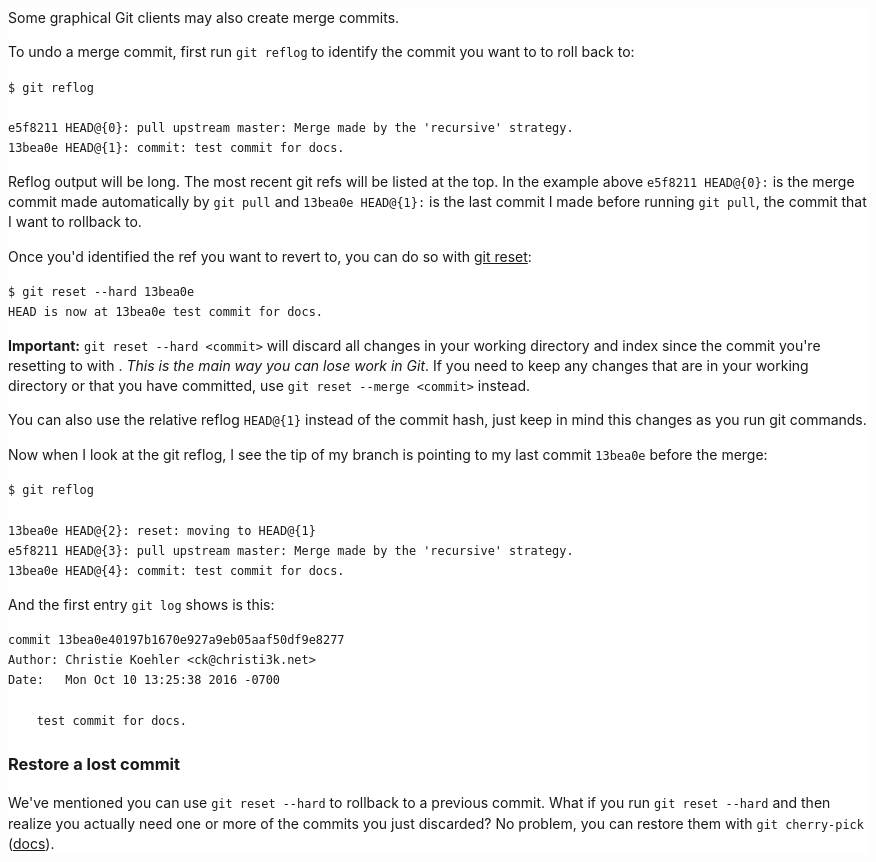 Some graphical Git clients may also create merge commits.

To undo a merge commit, first run `git reflog` to identify the commit you want
to to roll back to:

```
$ git reflog

e5f8211 HEAD@{0}: pull upstream master: Merge made by the 'recursive' strategy.
13bea0e HEAD@{1}: commit: test commit for docs.
```

Reflog output will be long. The most recent git refs will be listed at the top.
In the example above `e5f8211 HEAD@{0}:` is the merge commit made automatically
by `git pull` and `13bea0e HEAD@{1}:` is the last commit I made before running
`git pull`, the commit that I want to rollback to.

Once you'd identified the ref you want to revert to, you can do so with [git
reset][gitbook-reset]:

```
$ git reset --hard 13bea0e
HEAD is now at 13bea0e test commit for docs.
```

**Important:** `git reset --hard <commit>` will discard all changes in your
working directory and index since the commit you're resetting to with
*<commit>*. *This is the main way you can lose work in Git*. If you need to
keep any changes that are in your working directory or that you have committed,
use `git reset --merge <commit>` instead.

You can also use the relative reflog `HEAD@{1}` instead of the commit hash,
just keep in mind this changes as you run git commands.

Now when I look at the git reflog, I see the tip of my branch is pointing to my
last commit `13bea0e` before the merge:

```
$ git reflog

13bea0e HEAD@{2}: reset: moving to HEAD@{1}
e5f8211 HEAD@{3}: pull upstream master: Merge made by the 'recursive' strategy.
13bea0e HEAD@{4}: commit: test commit for docs.
```

And the first entry `git log` shows is this:

```
commit 13bea0e40197b1670e927a9eb05aaf50df9e8277
Author: Christie Koehler <ck@christi3k.net>
Date:   Mon Oct 10 13:25:38 2016 -0700

    test commit for docs.
```

### Restore a lost commit

We've mentioned you can use `git reset --hard` to rollback to a previous
commit. What if you run `git reset --hard` and then realize you actually need
one or more of the commits you just discarded? No problem, you can restore them
with `git cherry-pick` ([docs][gitbook-git-cherry-pick]).


[gitbook-rebase]: https://git-scm.com/book/en/v2/Git-Branching-Rebasing
[gitbook-git-rebase]: https://git-scm.com/docs/git-rebase
[gitbook-git-branch]: https://git-scm.com/docs/git-branch
[gitbook-git-status]: https://git-scm.com/docs/git-status
[gitbook-guis]: https://git-scm.com/downloads/guis
[gitbook-fetch]: https://git-scm.com/docs/git-fetch
[gitbook-git-pull]: https://git-scm.com/docs/git-pull
[gitbook-basics-undoing]: https://git-scm.com/book/en/v2/Git-Basics-Undoing-Things
[gitbook-install]: https://git-scm.com/book/en/v2/Getting-Started-Installing-Git
[gitbook-setup]: https://git-scm.com/book/en/v2/Getting-Started-First-Time-Git-Setup
[gitbook-other-envs-bash]: https://git-scm.com/book/en/v2/Git-in-Other-Environments-Git-in-Bash
[gitbook-other-envs-zsh]: https://git-scm.com/book/en/v2/Git-in-Other-Environments-Git-in-Zsh
[gitbook-aliases]: https://git-scm.com/book/en/v2/Git-Basics-Git-Aliases
[gitbook-add]: https://git-scm.com/docs/git-add
[gitbook-reset]: https://git-scm.com/docs/git-reset
[gitbook-rm]: https://git-scm.com/docs/git-rm
[gitbook-three-states]: https://git-scm.com/book/en/v2/Getting-Started-Git-Basics#The-Three-States
[gitbook-basic-merge-conflicts]: https://git-scm.com/book/en/v2/Git-Branching-Basic-Branching-and-Merging#Basic-Merge-Conflicts
[gitbook-advanced-merging]: https://git-scm.com/book/en/v2/Git-Tools-Advanced-Merging#_advanced_merging
[gitbook-basics]: https://git-scm.com/book/en/v2/Getting-Started-Git-Basics
[gitbook-git-cherry-pick]: https://git-scm.com/docs/git-cherry-pick
[gitbook-config]: https://git-scm.com/book/en/v2/Customizing-Git-Git-Configuration
[github-rebase-pr]: https://github.com/edx/edx-platform/wiki/How-to-Rebase-a-Pull-Request
[github-zulip-zulip]: https://github.com/zulip/zulip/
[github-zulip]: https://github.com/zulip/
[github-join]: https://github.com/join
[github-help-fork]: https://help.github.com/articles/fork-a-repo/
[github-help-conf-remote]: https://help.github.com/articles/configuring-a-remote-for-a-fork/
[github-help-sync-fork]: https://help.github.com/articles/syncing-a-fork/
[github-help-push]: https://help.github.com/articles/pushing-to-a-remote/
[github-help-rebase]: https://help.github.com/articles/using-git-rebase/
[github-help-amend]: https://help.github.com/articles/changing-a-commit-message/
[github-help-about-pr]: https://help.github.com/articles/about-pull-requests/
[github-help-create-pr]: https://help.github.com/articles/creating-a-pull-request/
[github-help-create-pr-fork]: https://help.github.com/articles/creating-a-pull-request-from-a-fork/
[github-help-co-pr-locally]: https://help.github.com/articles/checking-out-pull-requests-locally/
[github-help-add-ssh-key]: https://help.github.com/articles/adding-a-new-ssh-key-to-your-github-account/
[github-help-resolve-merge-conflict]: https://help.github.com/articles/resolving-a-merge-conflict-from-the-command-line/
[github-help-closing-issues]: https://help.github.com/articles/closing-issues-via-commit-messages/
[zulip-rtd-version-control]: version-control.html
[zulip-rtd-commit-messages]: version-control.html#commit-messages
[zulip-rtd-commit-discipline]: version-control.html#commit-discipline
[zulip-rtd-lint-tools]: code-style.html#lint-tools
[zulip-rtd-testing]: testing.html
[zulip-rtd-mypy]: mypy.html
[zulip-rtd-code-style]: code-style.html
[zulip-rtd-travis-ci]: travis-ci.html
[zulip-rtd-dev-overview]: dev-overview.html
[zulip-rtd-dev-first-time]: dev-env-first-time-contributors.html
[gitgui-tower]: https://www.git-tower.com/
[gitgui-fork]: https://git-fork.com/
[gitgui-gitxdev]: https://rowanj.github.io/gitx/
[gitgui-ghdesktop]: https://desktop.github.com/
[gitgui-sourcetree]: https://www.sourcetreeapp.com/
[gitgui-gitcola]: http://git-cola.github.io/
[gitgui-gitg]: https://wiki.gnome.org/Apps/Gitg
[gitgui-rabbit]: http://rabbitvcs.org/
[gitgui-giggle]: https://wiki.gnome.org/Apps/giggle
[gitgui-gitextensions]: https://gitextensions.github.io/
[gitgui-gitk]: https://git-scm.com/docs/gitk
[travis-ci]: https://travis-ci.org/
[travis-ci-profile]: https://travis-ci.org/profile
[self-setup]: git-guide.html#setup-git
[self-how-git-is-different]: git-guide.html#how-git-is-different
[self-git-terms]: git-guide.html#important-git-terms
[self-get-zulip-code]: git-guide.html#get-zulip-code
[self-use-git]: git-guide.html#using-git-as-you-work
[self-create-pr]: git-guide.html#create-a-pull-request
[self-update-pr]: git-guide.html#update-a-pull-request
[self-collaborate]: git-guide.html#collaborate
[self-review-changes]: git-guide.html#review-changes
[self-trouble]: git-guide.html#get-and-stay-out-of-trouble
[self-zulip-tools]: git-guide.html#zulip-specific-tools
[self-clone-to-your-machine]: git-guide.html#step-1b-clone-to-your-machine
[self-connect-upstream]: git-guide.html#step-1c-connect-your-fork-to-zulip-upstream
[self-keep-up-to-date]: git-guide.html#keep-your-fork-up-to-date
[self-fetch-another-branch]: git-guide.html#fetch-another-contributor-s-branch
[self-fetch-pr]: git-guide.html#checkout-a-pull-request-locally
[self-push-commits]: git-guide.html#push-your-commits-to-github
[self-travisci]: git-guide.html#step-3-configure-travis-ci-continuous-integration
[self-multiple-computers]: git-guide.html#working-from-multiple-computers
[self-git-terms]: git-guide.html#important-git-terms
[images-gui-stage]: _images/zulip-gui-stage.gif
[images-gui-hist]: _images/zulip-gui-hist-tower.png
[images-create-pr]: images/zulip-open-pr.png
[understanding-git]: http://web.mit.edu/nelhage/Public/git-slides-2009.pdf
[edx-howto-rebase-pr]: https://github.com/edx/edx-platform/wiki/How-to-Rebase-a-Pull-Request
[tig]: http://jonas.nitro.dk/tig/